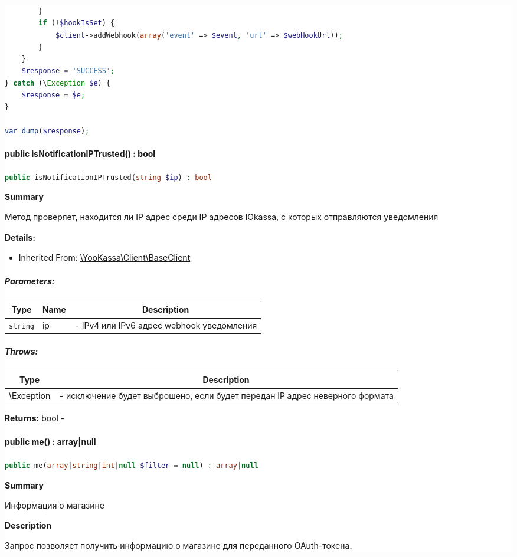 ```php
        }
        if (!$hookIsSet) {
            $client->addWebhook(array('event' => $event, 'url' => $webHookUrl));
        }
    }
    $response = 'SUCCESS';
} catch (\Exception $e) {
    $response = $e;
}

var_dump($response);

```


<a name="method_isNotificationIPTrusted" class="anchor"></a>
#### public isNotificationIPTrusted() : bool

```php
public isNotificationIPTrusted(string $ip) : bool
```

**Summary**

Метод проверяет, находится ли IP адрес среди IP адресов Юkassa, с которых отправляются уведомления

**Details:**
* Inherited From: [\YooKassa\Client\BaseClient](../classes/YooKassa-Client-BaseClient.md)

##### Parameters:
| Type | Name | Description |
| ---- | ---- | ----------- |
| <code lang="php">string</code> | ip  | - IPv4 или IPv6 адрес webhook уведомления |

##### Throws:
| Type | Description |
| ---- | ----------- |
| \Exception | - исключение будет выброшено, если будет передан IP адрес неверного формата |

**Returns:** bool - 


<a name="method_me" class="anchor"></a>
#### public me() : array|null

```php
public me(array|string|int|null $filter = null) : array|null
```

**Summary**

Информация о магазине

**Description**

Запрос позволяет получить информацию о магазине для переданного OAuth-токена.
